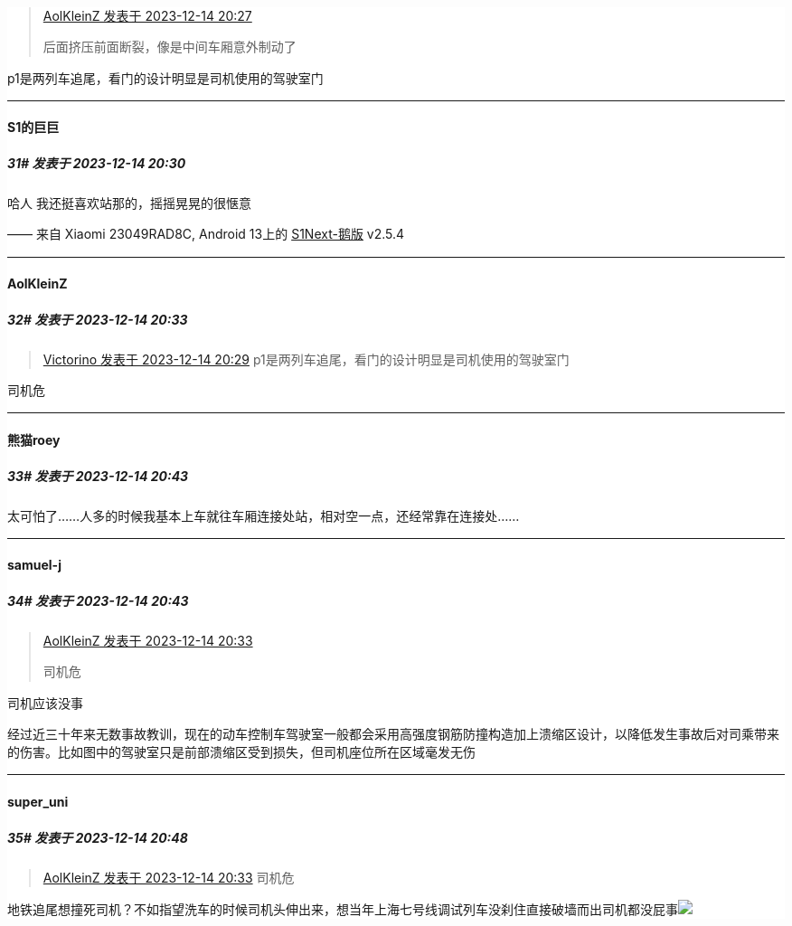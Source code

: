 <blockquote><a href="httphttps://bbs.saraba1st.com/2b/forum.php?mod=redirect&amp;goto=findpost&amp;pid=63329977&amp;ptid=2164134" target="_blank">AolKleinZ 发表于 2023-12-14 20:27</a>

后面挤压前面断裂，像是中间车厢意外制动了</blockquote>
p1是两列车追尾，看门的设计明显是司机使用的驾驶室门

*****

####  S1的巨巨  
##### 31#       发表于 2023-12-14 20:30

哈人 我还挺喜欢站那的，摇摇晃晃的很惬意

—— 来自 Xiaomi 23049RAD8C, Android 13上的 [S1Next-鹅版](https://github.com/ykrank/S1-Next/releases) v2.5.4

*****

####  AolKleinZ  
##### 32#       发表于 2023-12-14 20:33

<blockquote><a href="httphttps://bbs.saraba1st.com/2b/forum.php?mod=redirect&amp;goto=findpost&amp;pid=63330012&amp;ptid=2164134" target="_blank">Victorino 发表于 2023-12-14 20:29</a>
p1是两列车追尾，看门的设计明显是司机使用的驾驶室门</blockquote>
司机危

*****

####  熊猫roey  
##### 33#       发表于 2023-12-14 20:43

太可怕了……人多的时候我基本上车就往车厢连接处站，相对空一点，还经常靠在连接处……

*****

####  samuel-j  
##### 34#       发表于 2023-12-14 20:43

<blockquote><a href="httphttps://bbs.saraba1st.com/2b/forum.php?mod=redirect&amp;goto=findpost&amp;pid=63330055&amp;ptid=2164134" target="_blank">AolKleinZ 发表于 2023-12-14 20:33</a>

司机危</blockquote>
司机应该没事

经过近三十年来无数事故教训，现在的动车控制车驾驶室一般都会采用高强度钢筋防撞构造加上溃缩区设计，以降低发生事故后对司乘带来的伤害。比如图中的驾驶室只是前部溃缩区受到损失，但司机座位所在区域毫发无伤

*****

####  super_uni  
##### 35#       发表于 2023-12-14 20:48

<blockquote><a href="httphttps://bbs.saraba1st.com/2b/forum.php?mod=redirect&amp;goto=findpost&amp;pid=63330055&amp;ptid=2164134" target="_blank">AolKleinZ 发表于 2023-12-14 20:33</a>
司机危</blockquote>
地铁追尾想撞死司机？不如指望洗车的时候司机头伸出来，想当年上海七号线调试列车没刹住直接破墙而出司机都没屁事<img src="https://static.saraba1st.com/image/smiley/face2017/067.png" referrerpolicy="no-referrer">
